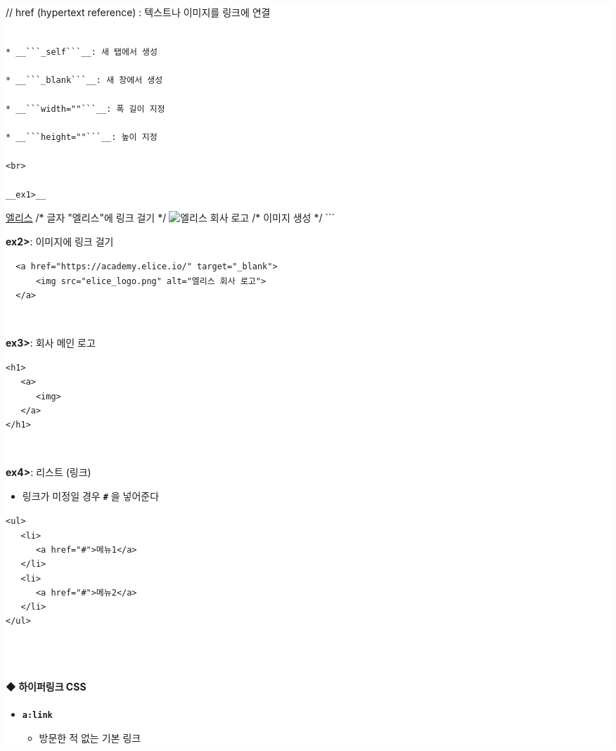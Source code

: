 // href (hypertext reference) : 텍스트나 이미지를 링크에 연결
```

* __```_self```__: 새 탭에서 생성   

* __```_blank```__: 새 창에서 생성   

* __```width=""```__: 폭 길이 지정   

* __```height=""```__: 높이 지정

<br>

__ex1>__
```
<body>
   <a href="https://academy.elice.io/" target="_blank">엘리스</a>    /* 글자 "엘리스"에 링크 걸기 */
   <img src="elice_logo.png" alt="엘리스 회사 로고" width="200px">    /* 이미지 생성 */
</body>
```

<br>

__ex2>__: 이미지에 링크 걸기   
```
  <a href="https://academy.elice.io/" target="_blank">
      <img src="elice_logo.png" alt="엘리스 회사 로고">
  </a>
```

<br>

__ex3>__: 회사 메인 로고
```
<h1>
   <a>
      <img>
   </a>
</h1>
```

<br>

__ex4>__: 리스트 (링크)   
* 링크가 미정일 경우 __```#```__ 을 넣어준다   

```
<ul>
   <li>
      <a href="#">메뉴1</a>
   </li>
   <li>
      <a href="#">메뉴2</a>
   </li>
</ul>
```

<br>
<br>

#### ◆ 하이퍼링크 CSS
* __```a:link```__

   * 방문한 적 없는 기본 링크
```